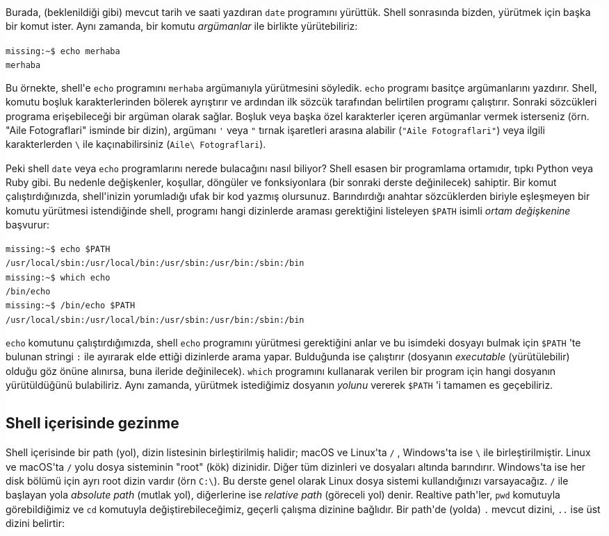 Burada, (beklenildiği gibi) mevcut tarih ve saati yazdıran `date`
programını yürüttük. Shell sonrasında bizden, yürütmek için başka bir
komut ister. Aynı zamanda, bir komutu _argümanlar_ ile birlikte
yürütebiliriz:

```console
missing:~$ echo merhaba
merhaba
```

Bu örnekte, shell'e `echo` programını `merhaba` argümanıyla yürütmesini
söyledik. `echo` programı basitçe argümanlarını yazdırır. Shell, komutu
boşluk karakterlerinden bölerek ayrıştırır ve ardından ilk sözcük
tarafından belirtilen programı çalıştırır.  Sonraki sözcükleri programa
erişebileceği bir argüman olarak sağlar. Boşluk veya başka özel
karakterler içeren argümanlar vermek isterseniz (örn. "Aile Fotograflari"
isminde bir dizin), argümanı `'` veya `"` tırnak işaretleri arasına
alabilir (`"Aile Fotograflari"`) veya ilgili karakterlerden  `\` ile
kaçınabilirsiniz (`Aile\ Fotograflari`).

Peki shell `date` veya `echo` programlarını nerede bulacağını nasıl
biliyor? Shell esasen bir programlama ortamıdır, tıpkı Python veya Ruby
gibi. Bu nedenle değişkenler, koşullar, döngüler ve fonksiyonlara (bir
sonraki derste değinilecek) sahiptir. Bir komut çalıştırdığınızda,
shell'inizin yorumladığı ufak bir kod yazmış olursunuz. Barındırdığı
anahtar sözcüklerden biriyle eşleşmeyen bir komutu yürütmesi istendiğinde
shell, programı hangi dizinlerde  araması gerektiğini listeleyen `$PATH`
isimli _ortam değişkenine_ başvurur:


```console
missing:~$ echo $PATH
/usr/local/sbin:/usr/local/bin:/usr/sbin:/usr/bin:/sbin:/bin
missing:~$ which echo
/bin/echo
missing:~$ /bin/echo $PATH
/usr/local/sbin:/usr/local/bin:/usr/sbin:/usr/bin:/sbin:/bin
```

`echo` komutunu çalıştırdığımızda, shell `echo` programını yürütmesi
gerektiğini anlar ve bu isimdeki dosyayı bulmak için `$PATH` 'te bulunan
stringi `:` ile ayırarak elde ettiği dizinlerde arama yapar. Bulduğunda
ise çalıştırır (dosyanın _executable_ (yürütülebilir) olduğu göz önüne
alınırsa, buna ileride değinilecek). `which` programını kullanarak
verilen bir program için hangi dosyanın yürütüldüğünü bulabiliriz. Aynı
zamanda, yürütmek istediğimiz dosyanın _yolunu_ vererek `$PATH` 'i
tamamen es geçebiliriz.

## Shell içerisinde gezinme

Shell içerisinde bir path (yol), dizin listesinin birleştirilmiş halidir;
macOS ve Linux'ta `/` , Windows'ta ise `\` ile birleştirilmiştir. Linux
ve macOS'ta `/` yolu dosya sisteminin "root" (kök) dizinidir. Diğer tüm
dizinleri ve dosyaları altında barındırır. Windows'ta ise her disk bölümü
için ayrı root dizin vardır (örn `C:\`). Bu derste genel olarak Linux
dosya sistemi kullandığınızı varsayacağız. `/` ile başlayan yola
_absolute path_ (mutlak yol), diğerlerine ise _relative path_
(göreceli yol) denir. Realtive path'ler, `pwd` komutuyla görebildiğimiz
ve `cd` komutuyla değiştirebileceğimiz, geçerli çalışma dizinine
bağlıdır. Bir path'de (yolda) `.` mevcut dizini, `..` ise üst dizini
belirtir:

